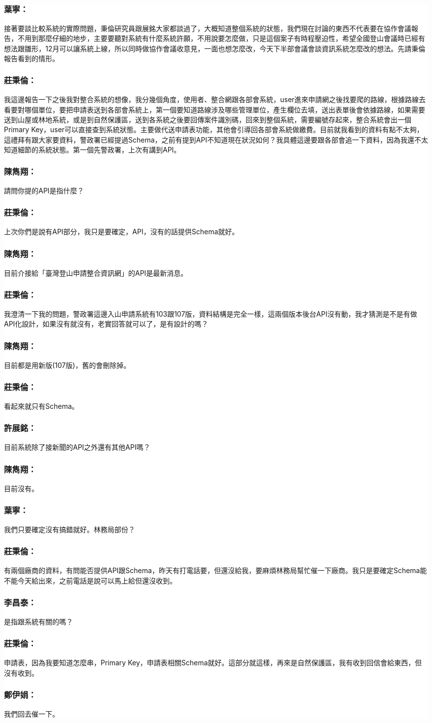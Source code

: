 ### 葉寧：
接著要談比較系統的實際問題，秉倫研究員跟展銘大家都談過了，大概知道整個系統的狀態，我們現在討論的東西不代表要在協作會議報告，不用到那麼仔細的地步，主要要聽對系統有什麼系統許願，不用說要怎麼做，只是這個案子有時程壓迫性，希望全國登山會議時已經有想法跟雛形，12月可以讓系統上線，所以同時做協作會議收意見，一面也想怎麼改，今天下半部會議會談資訊系統怎麼改的想法。先請秉倫報告看到的情形。

### 莊秉倫：
我這邊報告一下之後我對整合系統的想像，我分幾個角度，使用者、整合網跟各部會系統，user進來申請網之後找要爬的路線，根據路線去看要對哪個單位，要把申請表送到各部會系統上，第一個要知道路線涉及哪些管理單位，產生欄位去填，送出表單後會依據路線，如果需要送到山屋或林地系統，或是到自然保護區，送到各系統之後要回傳案件識別碼，回來到整個系統，需要編號存起來，整合系統會出一個Primary Key，user可以直接查到系統狀態。主要做代送申請表功能，其他會引導回各部會系統做繳費。目前就我看到的資料有點不太夠，這禮拜有跟大家要資料，警政署已經提過Schema，之前有提到API不知道現在狀況如何？我具體這邊要跟各部會追一下資料，因為我還不太知道細節的系統狀態。第一個先警政署，上次有講到API。

### 陳雋翔：
請問你提的API是指什麼？

### 莊秉倫：
上次你們是說有API部分，我只是要確定，API，沒有的話提供Schema就好。

### 陳雋翔：
目前介接給「臺灣登山申請整合資訊網」的API是最新消息。

### 莊秉倫：
我澄清一下我的問題，警政署這邊入山申請系統有103跟107版，資料結構是完全一樣，這兩個版本後台API沒有動，我才猜測是不是有做API化設計，如果沒有就沒有，老實回答就可以了，是有設計的嗎？

### 陳雋翔：
目前都是用新版(107版)，舊的會刪除掉。

### 莊秉倫：
看起來就只有Schema。

### 許展銘：
目前系統除了接新聞的API之外還有其他API嗎？

### 陳雋翔：
目前沒有。

### 葉寧：
我們只要確定沒有搞錯就好。林務局部份？

### 莊秉倫：
有兩個廠商的資料，有問能否提供API跟Schema，昨天有打電話要，但還沒給我，要麻煩林務局幫忙催一下廠商。我只是要確定Schema能不能今天給出來，之前電話是說可以馬上給但還沒收到。

### 李昌泰：
是指跟系統有關的嗎？

### 莊秉倫：
申請表，因為我要知道怎麼串，Primary Key，申請表相關Schema就好。這部分就這樣，再來是自然保護區，我有收到回信會給東西，但沒有收到。

### 鄭伊娟：
我們回去催一下。
